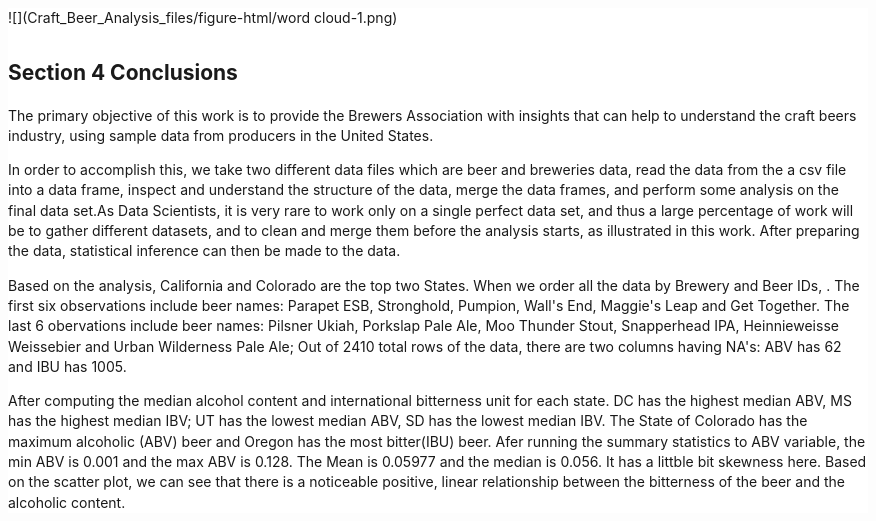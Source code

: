 ![](Craft_Beer_Analysis_files/figure-html/word cloud-1.png)

## **Section 4 Conclusions**
The primary objective of this work is to provide the Brewers Association with insights that can help to understand the craft beers industry, using sample data from producers in the United States.

In order to accomplish this, we take two different data files which are beer and breweries data, read the data from the a csv file into a data frame, inspect and understand the structure of the data, merge the data frames, and perform some analysis on the final data set.As Data Scientists, it is very rare to work only on a single perfect data set, and thus a large percentage of work will be to gather different datasets, and to clean and merge them before the analysis starts, as illustrated in this work. After preparing the data, statistical inference can then be made to the data. 

Based on the analysis, California and Colorado are the top two States. When we order all the data by Brewery and Beer IDs, . The first six observations include beer names: Parapet ESB, Stronghold, Pumpion, Wall's End, Maggie's Leap and Get Together. The last 6 obervations include beer names: Pilsner Ukiah, Porkslap Pale Ale, Moo Thunder Stout, Snapperhead IPA, Heinnieweisse Weissebier and Urban Wilderness Pale Ale; Out of 2410 total rows of the data, there are two columns having NA's: ABV has 62 and IBU has 1005. 

After computing the median alcohol content and international bitterness unit for each state. DC has the highest median ABV, MS has the highest median IBV; UT has the lowest median ABV, SD has the lowest median IBV. The State of Colorado has the maximum alcoholic (ABV) beer and Oregon has the most bitter(IBU) beer. Afer running the summary statistics to ABV variable, the min ABV is 0.001 and the max ABV is 0.128. The Mean is 0.05977 and the median is 0.056. It has a littble bit skewness here. Based on the scatter plot, we can see that there is a noticeable positive, linear relationship between the bitterness of the beer and the alcoholic content.

